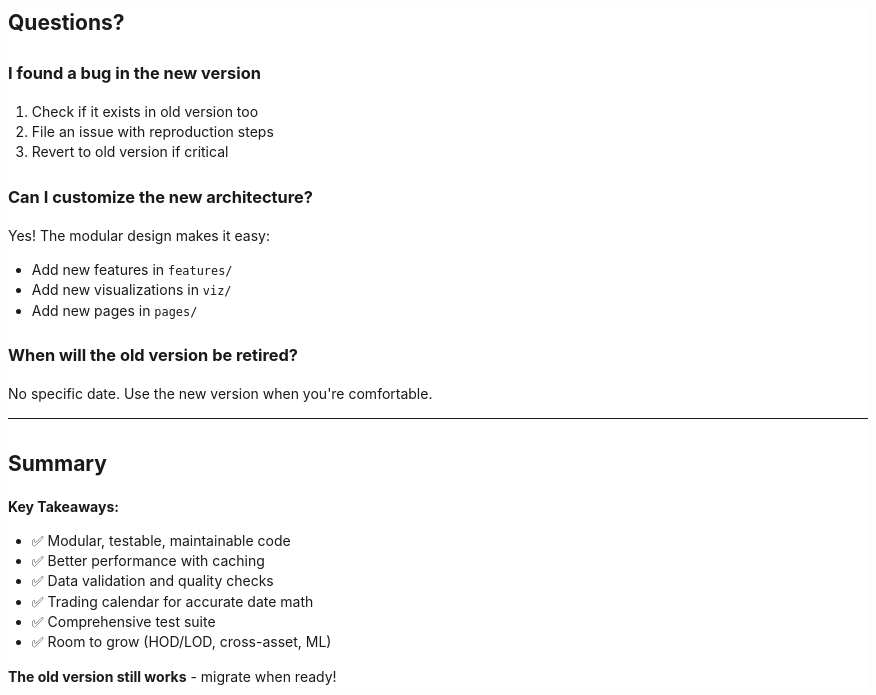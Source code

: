 
## Questions?

### I found a bug in the new version
1. Check if it exists in old version too
2. File an issue with reproduction steps
3. Revert to old version if critical

### Can I customize the new architecture?
Yes! The modular design makes it easy:
- Add new features in `features/`
- Add new visualizations in `viz/`
- Add new pages in `pages/`

### When will the old version be retired?
No specific date. Use the new version when you're comfortable.

---

## Summary

**Key Takeaways:**
- ✅ Modular, testable, maintainable code
- ✅ Better performance with caching
- ✅ Data validation and quality checks
- ✅ Trading calendar for accurate date math
- ✅ Comprehensive test suite
- ✅ Room to grow (HOD/LOD, cross-asset, ML)

**The old version still works** - migrate when ready!

